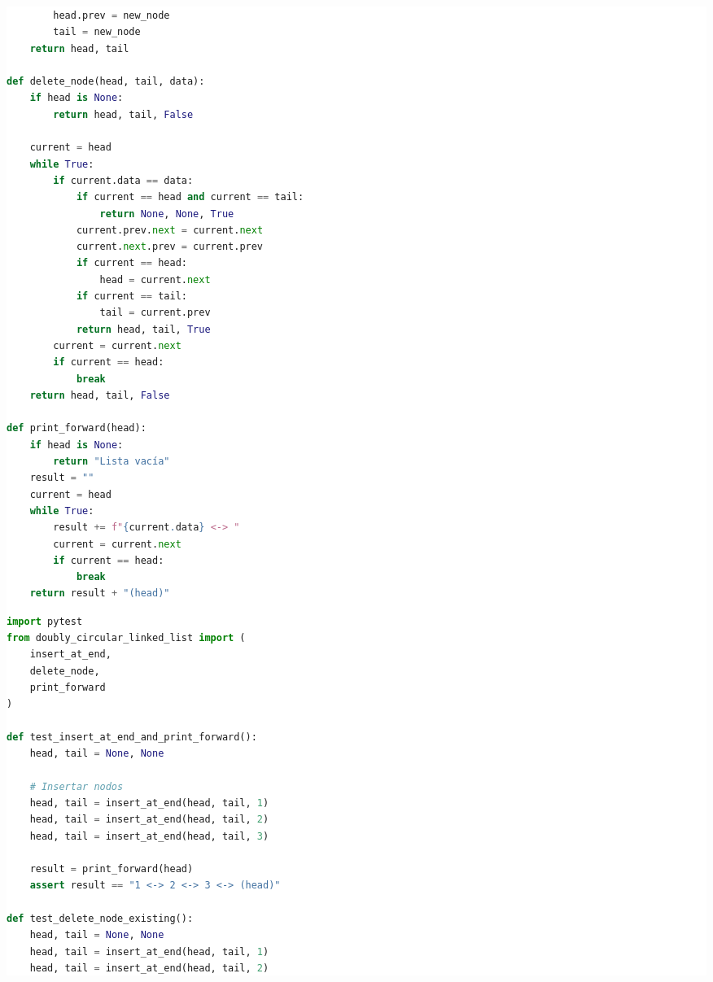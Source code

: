 ```py showLineNumbers
        head.prev = new_node
        tail = new_node
    return head, tail

def delete_node(head, tail, data):
    if head is None:
        return head, tail, False

    current = head
    while True:
        if current.data == data:
            if current == head and current == tail:
                return None, None, True
            current.prev.next = current.next
            current.next.prev = current.prev
            if current == head:
                head = current.next
            if current == tail:
                tail = current.prev
            return head, tail, True
        current = current.next
        if current == head:
            break
    return head, tail, False

def print_forward(head):
    if head is None:
        return "Lista vacía"
    result = ""
    current = head
    while True:
        result += f"{current.data} <-> "
        current = current.next
        if current == head:
            break
    return result + "(head)"
```

</TabItem>
<TabItem value="test" label="Test Unitario">

```py showLineNumbers
import pytest
from doubly_circular_linked_list import (
    insert_at_end,
    delete_node,
    print_forward
)

def test_insert_at_end_and_print_forward():
    head, tail = None, None

    # Insertar nodos
    head, tail = insert_at_end(head, tail, 1)
    head, tail = insert_at_end(head, tail, 2)
    head, tail = insert_at_end(head, tail, 3)

    result = print_forward(head)
    assert result == "1 <-> 2 <-> 3 <-> (head)"

def test_delete_node_existing():
    head, tail = None, None
    head, tail = insert_at_end(head, tail, 1)
    head, tail = insert_at_end(head, tail, 2)
```